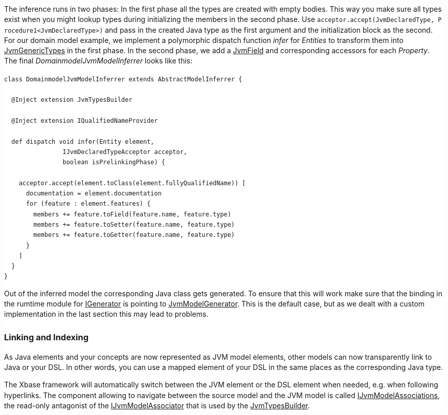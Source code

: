 The inference runs in two phases: In the first phase all the types are created with empty bodies. This way you make sure all types exist when you might lookup types during initializing the members in the second phase. Use `acceptor.accept(JvmDeclaredType, Procedure1<JvmDeclaredType>)` and pass in the created Java type as the first argument and the initialization block as the second. For our domain model example, we implement a polymorphic dispatch function *infer* for *Entities* to transform them into [JvmGenericTypes]({{site.src.xtext_extras}}/org.eclipse.xtext.common.types/emf-gen/org/eclipse/xtext/common/types/JvmGenericType.java) in the first phase. In the second phase, we add a [JvmField]({{site.src.xtext_extras}}/org.eclipse.xtext.common.types/emf-gen/org/eclipse/xtext/common/types/JvmField.java) and corresponding accessors for each *Property*. The final *DomainmodelJvmModelInferrer* looks like this:

```xtend
class DomainmodelJvmModelInferrer extends AbstractModelInferrer {

  @Inject extension JvmTypesBuilder

  @Inject extension IQualifiedNameProvider

  def dispatch void infer(Entity element, 
                IJvmDeclaredTypeAcceptor acceptor, 
                boolean isPrelinkingPhase) {

    acceptor.accept(element.toClass(element.fullyQualifiedName)) [
      documentation = element.documentation
      for (feature : element.features) {
        members += feature.toField(feature.name, feature.type)
        members += feature.toSetter(feature.name, feature.type)
        members += feature.toGetter(feature.name, feature.type)
      }
    ]
  }
}
```

Out of the inferred model the corresponding Java class gets generated. To ensure that this will work make sure that the binding in the rumtime module for [IGenerator]({{site.src.xtext_core}}/org.eclipse.xtext/src/org/eclipse/xtext/generator/IGenerator.java) is pointing to [JvmModelGenerator]({{site.src.xtext_extras}}/org.eclipse.xtext.xbase/src/org/eclipse/xtext/xbase/compiler/JvmModelGenerator.xtend). This is the default case, but as we dealt with a custom implementation in the last section this may lead to problems.

### Linking and Indexing

As Java elements and your concepts are now represented as JVM model elements, other models can now transparently link to Java or your DSL. In other words, you can use a mapped element of your DSL in the same places as the corresponding Java type.

The Xbase framework will automatically switch between the JVM element or the DSL element when needed, e.g. when following hyperlinks. The component allowing to navigate between the source model and the JVM model is called [IJvmModelAssociations]({{site.src.xtext_extras}}/org.eclipse.xtext.xbase/src/org/eclipse/xtext/xbase/jvmmodel/IJvmModelAssociations.java), the read-only antagonist of the [IJvmModelAssociator]({{site.src.xtext_extras}}/org.eclipse.xtext.xbase/src/org/eclipse/xtext/xbase/jvmmodel/IJvmModelAssociator.java) that is used by the [JvmTypesBuilder]({{site.src.xtext_extras}}/org.eclipse.xtext.xbase/src/org/eclipse/xtext/xbase/jvmmodel/JvmTypesBuilder.java).
